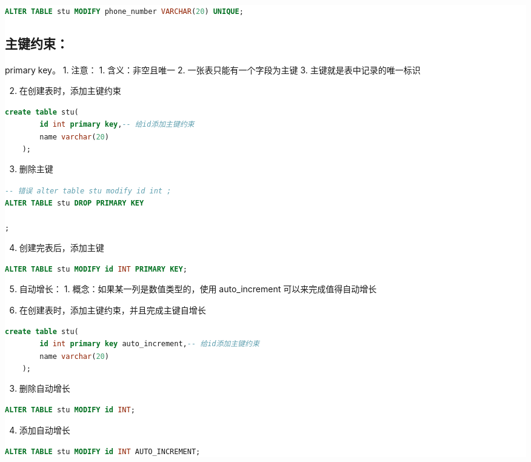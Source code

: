 ```sql
ALTER TABLE stu MODIFY phone_number VARCHAR(20) UNIQUE;
```

## 主键约束：
primary key。
	1. 注意：
		1. 含义：非空且唯一
		2. 一张表只能有一个字段为主键
		3. 主键就是表中记录的唯一标识

2. 在创建表时，添加主键约束
	

```sql
create table stu(
		id int primary key,-- 给id添加主键约束
		name varchar(20)
	);
```

3. 删除主键

```sql
-- 错误 alter table stu modify id int ;
ALTER TABLE stu DROP PRIMARY KEY

;
```

4. 创建完表后，添加主键

```sql
ALTER TABLE stu MODIFY id INT PRIMARY KEY;
```

5. 自动增长：
		1.  概念：如果某一列是数值类型的，使用 auto_increment 可以来完成值得自动增长

2. 在创建表时，添加主键约束，并且完成主键自增长
	

```sql
create table stu(
		id int primary key auto_increment,-- 给id添加主键约束
		name varchar(20)
	);
```

3. 删除自动增长

```sql
ALTER TABLE stu MODIFY id INT;
```

4. 添加自动增长

```sql
ALTER TABLE stu MODIFY id INT AUTO_INCREMENT;
```
